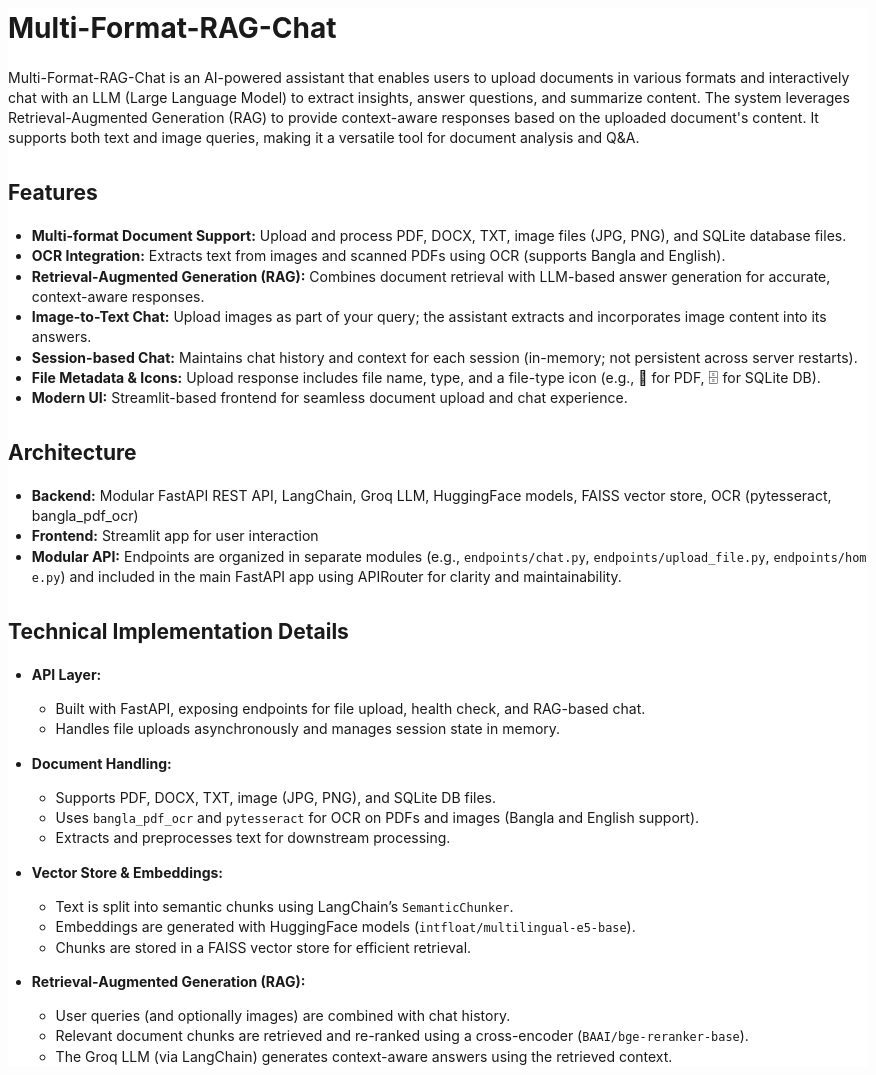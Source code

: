 # Multi-Format-RAG-Chat

Multi-Format-RAG-Chat is an AI-powered assistant that enables users to upload documents in various formats and interactively chat with an LLM (Large Language Model) to extract insights, answer questions, and summarize content. The system leverages Retrieval-Augmented Generation (RAG) to provide context-aware responses based on the uploaded document's content. It supports both text and image queries, making it a versatile tool for document analysis and Q&A.

## Features

- **Multi-format Document Support:** Upload and process PDF, DOCX, TXT, image files (JPG, PNG), and SQLite database files.
- **OCR Integration:** Extracts text from images and scanned PDFs using OCR (supports Bangla and English).
- **Retrieval-Augmented Generation (RAG):** Combines document retrieval with LLM-based answer generation for accurate, context-aware responses.
- **Image-to-Text Chat:** Upload images as part of your query; the assistant extracts and incorporates image content into its answers.
- **Session-based Chat:** Maintains chat history and context for each session (in-memory; not persistent across server restarts).
- **File Metadata & Icons:** Upload response includes file name, type, and a file-type icon (e.g., 📄 for PDF, 🗄️ for SQLite DB).
- **Modern UI:** Streamlit-based frontend for seamless document upload and chat experience.

## Architecture

- **Backend:** Modular FastAPI REST API, LangChain, Groq LLM, HuggingFace models, FAISS vector store, OCR (pytesseract, bangla_pdf_ocr)
- **Frontend:** Streamlit app for user interaction
- **Modular API:** Endpoints are organized in separate modules (e.g., `endpoints/chat.py`, `endpoints/upload_file.py`, `endpoints/home.py`) and included in the main FastAPI app using APIRouter for clarity and maintainability.

## Technical Implementation Details

- **API Layer:**
  - Built with FastAPI, exposing endpoints for file upload, health check, and RAG-based chat.
  - Handles file uploads asynchronously and manages session state in memory.

- **Document Handling:**
  - Supports PDF, DOCX, TXT, image (JPG, PNG), and SQLite DB files.
  - Uses `bangla_pdf_ocr` and `pytesseract` for OCR on PDFs and images (Bangla and English support).
  - Extracts and preprocesses text for downstream processing.

- **Vector Store & Embeddings:**
  - Text is split into semantic chunks using LangChain’s `SemanticChunker`.
  - Embeddings are generated with HuggingFace models (`intfloat/multilingual-e5-base`).
  - Chunks are stored in a FAISS vector store for efficient retrieval.

- **Retrieval-Augmented Generation (RAG):**
  - User queries (and optionally images) are combined with chat history.
  - Relevant document chunks are retrieved and re-ranked using a cross-encoder (`BAAI/bge-reranker-base`).
  - The Groq LLM (via LangChain) generates context-aware answers using the retrieved context.
